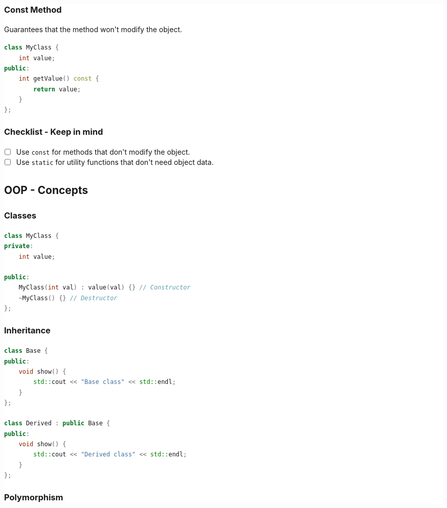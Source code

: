 ### Const Method

Guarantees that the method won't modify the object.

```cpp
class MyClass {
    int value;
public:
    int getValue() const {
        return value;
    }
};
```

### Checklist - Keep in mind

- [ ] Use `const` for methods that don't modify the object.
- [ ] Use `static` for utility functions that don't need object data.

## OOP - Concepts

### Classes

```cpp
class MyClass {
private:
    int value;

public:
    MyClass(int val) : value(val) {} // Constructor
    ~MyClass() {} // Destructor
};
```

### Inheritance

```cpp
class Base {
public:
    void show() {
        std::cout << "Base class" << std::endl;
    }
};

class Derived : public Base {
public:
    void show() {
        std::cout << "Derived class" << std::endl;
    }
};
```

### Polymorphism
